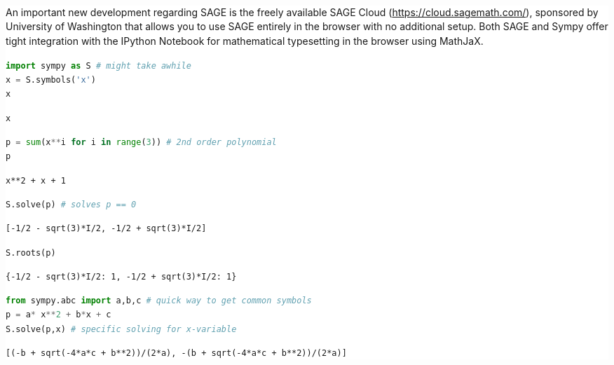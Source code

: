 An important new development regarding SAGE is the freely available SAGE Cloud (https://cloud.sagemath.com/), sponsored by University of Washington that allows you to use SAGE entirely in the browser with no additional setup.
Both SAGE and Sympy offer tight integration with the IPython Notebook for mathematical typesetting in the browser using MathJaX.



```python
import sympy as S # might take awhile
x = S.symbols('x')
x
```




    x




```python
p = sum(x**i for i in range(3)) # 2nd order polynomial
p
```




    x**2 + x + 1




```python
S.solve(p) # solves p == 0
```




    [-1/2 - sqrt(3)*I/2, -1/2 + sqrt(3)*I/2]




```python
S.roots(p)
```




    {-1/2 - sqrt(3)*I/2: 1, -1/2 + sqrt(3)*I/2: 1}




```python
from sympy.abc import a,b,c # quick way to get common symbols
p = a* x**2 + b*x + c
S.solve(p,x) # specific solving for x-variable
```




    [(-b + sqrt(-4*a*c + b**2))/(2*a), -(b + sqrt(-4*a*c + b**2))/(2*a)]


